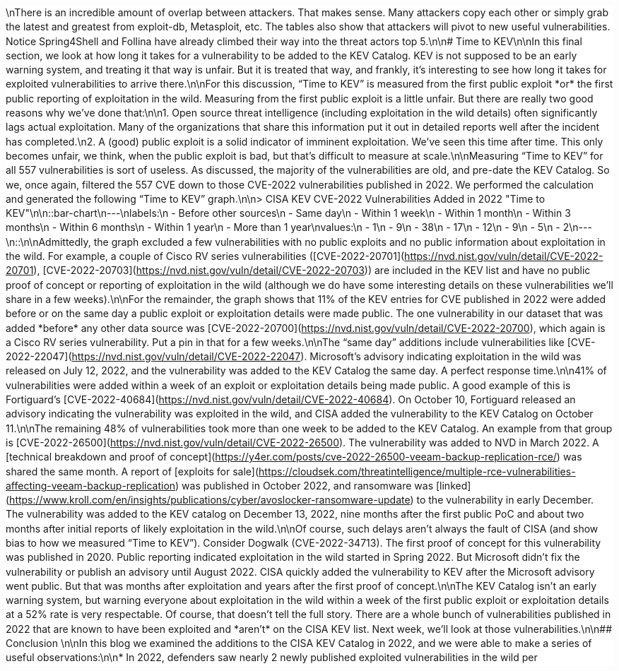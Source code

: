 \\nThere is an incredible amount of overlap between attackers. That makes sense. Many attackers copy each other or simply grab the latest and greatest from exploit-db, Metasploit, etc. The tables also show that attackers will pivot to new useful vulnerabilities. Notice Spring4Shell and Follina have already climbed their way into the threat actors top 5.\\n\\n# Time to KEV\\n\\nIn this final section, we look at how long it takes for a vulnerability to be added to the KEV Catalog. KEV is not supposed to be an early warning system, and treating it that way is unfair. But it is treated that way, and frankly, it’s interesting to see how long it takes for exploited vulnerabilities to arrive there.\\n\\nFor this discussion, “Time to KEV” is measured from the first public exploit \*or\* the first public reporting of exploitation in the wild. Measuring from the first public exploit is a little unfair. But there are really two good reasons why we’ve done that:\\n\\n1. Open source threat intelligence (including exploitation in the wild details) often significantly lags actual exploitation. Many of the organizations that share this information put it out in detailed reports well after the incident has completed.\\n2. A (good) public exploit is a solid indicator of imminent exploitation. We’ve seen this time after time. This only becomes unfair, we think, when the public exploit is bad, but that’s difficult to measure at scale.\\n\\nMeasuring “Time to KEV” for all 557 vulnerabilities is sort of useless. As discussed, the majority of the vulnerabilities are old, and pre-date the KEV Catalog. So we, once again, filtered the 557 CVE down to those CVE-2022 vulnerabilities published in 2022. We performed the calculation and generated the following “Time to KEV” graph.\\n\\n> CISA KEV CVE-2022 Vulnerabilities Added in 2022 "Time to KEV"\\n\\n::bar-chart\\n---\\nlabels:\\n - Before other sources\\n - Same day\\n - Within 1 week\\n - Within 1 month\\n - Within 3 months\\n - Within 6 months\\n - Within 1 year\\n - More than 1 year\\nvalues:\\n - 1\\n - 9\\n - 38\\n - 17\\n - 12\\n - 9\\n - 5\\n - 2\\n---\\n::\\n\\nAdmittedly, the graph excluded a few vulnerabilities with no public exploits and no public information about exploitation in the wild. For example, a couple of Cisco RV series vulnerabilities (\[CVE-2022-20701\](https://nvd.nist.gov/vuln/detail/CVE-2022-20701), \[CVE-2022-20703\](https://nvd.nist.gov/vuln/detail/CVE-2022-20703)) are included in the KEV list and have no public proof of concept or reporting of exploitation in the wild (although we do have some interesting details on these vulnerabilities we’ll share in a few weeks).\\n\\nFor the remainder, the graph shows that 11% of the KEV entries for CVE published in 2022 were added before or on the same day a public exploit or exploitation details were made public. The one vulnerability in our dataset that was added \*before\* any other data source was \[CVE-2022-20700\](https://nvd.nist.gov/vuln/detail/CVE-2022-20700), which again is a Cisco RV series vulnerability. Put a pin in that for a few weeks.\\n\\nThe “same day” additions include vulnerabilities like \[CVE-2022-22047\](https://nvd.nist.gov/vuln/detail/CVE-2022-22047). Microsoft’s advisory indicating exploitation in the wild was released on July 12, 2022, and the vulnerability was added to the KEV Catalog the same day. A perfect response time.\\n\\n41% of vulnerabilities were added within a week of an exploit or exploitation details being made public. A good example of this is Fortiguard’s \[CVE-2022-40684\](https://nvd.nist.gov/vuln/detail/CVE-2022-40684). On October 10, Fortiguard released an advisory indicating the vulnerability was exploited in the wild, and CISA added the vulnerability to the KEV Catalog on October 11.\\n\\nThe remaining 48% of vulnerabilities took more than one week to be added to the KEV Catalog. An example from that group is \[CVE-2022-26500\](https://nvd.nist.gov/vuln/detail/CVE-2022-26500). The vulnerability was added to NVD in March 2022. A \[technical breakdown and proof of concept\](https://y4er.com/posts/cve-2022-26500-veeam-backup-replication-rce/) was shared the same month. A report of \[exploits for sale\](https://cloudsek.com/threatintelligence/multiple-rce-vulnerabilities-affecting-veeam-backup-replication) was published in October 2022, and ransomware was \[linked\](https://www.kroll.com/en/insights/publications/cyber/avoslocker-ransomware-update) to the vulnerability in early December. The vulnerability was added to the KEV catalog on December 13, 2022, nine months after the first public PoC and about two months after initial reports of likely exploitation in the wild.\\n\\nOf course, such delays aren’t always the fault of CISA (and show bias to how we measured “Time to KEV”). Consider Dogwalk (CVE-2022-34713). The first proof of concept for this vulnerability was published in 2020. Public reporting indicated exploitation in the wild started in Spring 2022. But Microsoft didn’t fix the vulnerability or publish an advisory until August 2022. CISA quickly added the vulnerability to KEV after the Microsoft advisory went public. But that was months after exploitation and years after the first proof of concept.\\n\\nThe KEV Catalog isn’t an early warning system, but warning everyone about exploitation in the wild within a week of the first public exploit or exploitation details at a 52% rate is very respectable. Of course, that doesn’t tell the full story. There are a whole bunch of vulnerabilities published in 2022 that are known to have been exploited and \*aren’t\* on the CISA KEV list. Next week, we’ll look at those vulnerabilities.\\n\\n## Conclusion \\n\\nIn this blog we examined the additions to the CISA KEV Catalog in 2022, and we were able to make a series of useful observations:\\n\\n\* In 2022, defenders saw nearly 2 newly published exploited vulnerabilities in the wild per
